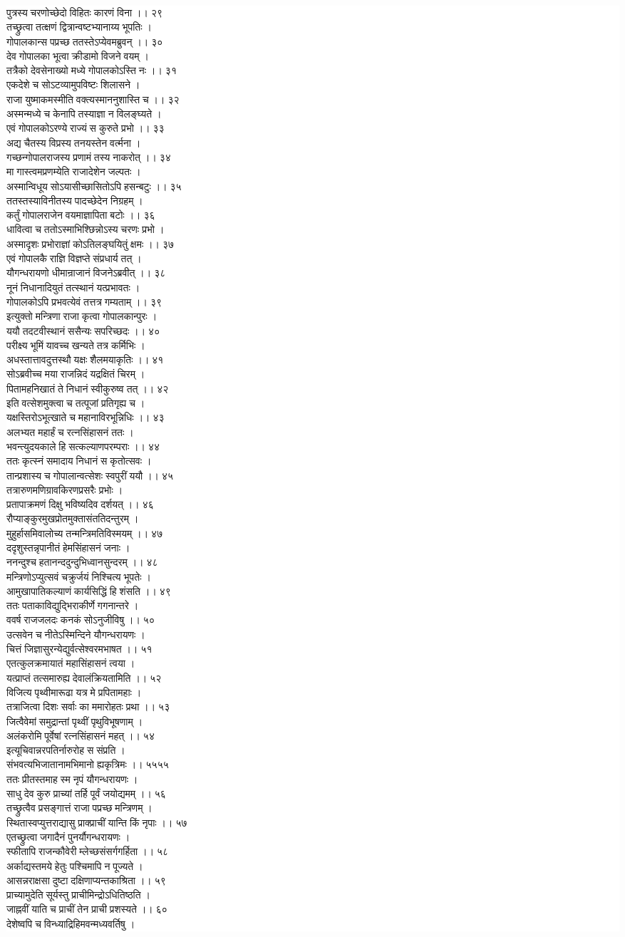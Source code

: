 पुत्रस्य चरणोच्छेदो विहितः कारणं विना ।। २९  
तच्छ्रुत्वा तत्क्षणं द्वित्रान्वष्टभ्यानाय्य भूपतिः ।  
गोपालकान्स पप्रच्छ ततस्तेऽप्येवमब्रुवन् ।। ३०  
देव गोपालका भूत्वा क्रीडामो विजने वयम् ।  
तत्रैको देवसेनाख्यो मध्ये गोपालकोऽस्ति नः ।। ३१  
एकदेशे च सोऽटव्यामुपविष्टः शिलासने ।  
राजा युष्माकमस्मीति वक्त्यस्माननुशास्ति च ।। ३२  
अस्मन्मध्ये च केनापि तस्याज्ञा न विलङ्घ्यते ।  
एवं गोपालकोऽरण्ये राज्यं स कुरुते प्रभो ।। ३३  
अद्य चैतस्य विप्रस्य तनयस्तेन वर्त्मना ।  
गच्छन्गोपालराजस्य प्रणामं तस्य नाकरोत् ।। ३४  
मा गास्त्वमप्रणम्येति राजादेशेन जल्पतः ।  
अस्मान्विधूय सोऽयासीच्छासितोऽपि हसन्बटुः ।। ३५  
ततस्तस्याविनीतस्य पादच्छेदेन निग्रहम् ।  
कर्तुं गोपालराजेन वयमाज्ञापिता बटोः ।। ३६  
धावित्वा च ततोऽस्माभिश्छिन्नोऽस्य चरणः प्रभो ।  
अस्मादृशः प्रभोराज्ञां कोऽतिलङ्घयितुं क्षमः ।। ३७  
एवं गोपालकै राज्ञि विज्ञप्ते संप्रधार्य तत् ।  
यौगन्धरायणो धीमान्राजानं विजनेऽब्रवीत् ।। ३८  
नूनं निधानादियुतं तत्स्थानं यत्प्रभावतः ।  
गोपालकोऽपि प्रभवत्येवं तत्तत्र गम्यताम् ।। ३९  
इत्युक्तो मन्त्रिणा राजा कृत्वा गोपालकान्पुरः ।  
ययौ तदटवीस्थानं ससैन्यः सपरिच्छदः ।। ४०  
परीक्ष्य भूमिं यावच्च खन्यते तत्र कर्मिभिः ।  
अधस्तात्तावदुत्तस्थौ यक्षः शैलमयाकृतिः ।। ४१  
सोऽब्रवीच्च मया राजन्निदं यद्रक्षितं चिरम् ।  
पितामहनिखातं ते निधानं स्वीकुरुष्व तत् ।। ४२  
इति वत्सेशमुक्त्वा च तत्पूजां प्रतिगृह्य च ।  
यक्षस्तिरोऽभूत्खाते च महानाविरभून्निधिः ।। ४३  
अलभ्यत महार्हं च रत्नसिंहासनं ततः ।  
भवन्त्युदयकाले हि सत्कल्याणपरम्पराः ।। ४४  
ततः कृत्स्नं समादाय निधानं स कृतोत्सवः ।  
तान्प्रशास्य च गोपालान्वत्सेशः स्वपुरीं ययौ ।। ४५  
तत्रारुणमणिग्रावकिरणप्रसरैः प्रभोः ।  
प्रतापाक्रमणं दिक्षु भविष्यदिव दर्शयत् ।। ४६  
रौप्याङ्कुरमुखप्रोतमुक्तासंततिदन्तुरम् ।  
मुहुर्हासमिवालोच्य तन्मन्त्रिमतिविस्मयम् ।। ४७  
ददृशुस्तन्नृपानीतं हेमसिंहासनं जनाः ।  
ननन्दुश्च हतानन्ददुन्दुभिध्वानसुन्दरम् ।। ४८  
मन्त्रिणोऽप्युत्सवं चक्रुर्जयं निश्चित्य भूपतेः ।  
आमुखापातिकल्याणं कार्यसिद्धिं हि शंसति ।। ४९  
ततः पताकाविद्युद्भिराकीर्णे गगनान्तरे ।  
ववर्ष राजजलदः कनकं सोऽनुजीविषु ।। ५०  
उत्सवेन च नीतेऽस्मिन्दिने यौगन्धरायणः ।  
चित्तं जिज्ञासुरन्येद्युर्वत्सेश्वरमभाषत ।। ५१  
एतत्कुलक्रमायातं महासिंहासनं त्वया ।  
यत्प्राप्तं तत्समारुह्य देवालंक्रियतामिति ।। ५२  
विजित्य पृथ्वीमारूढा यत्र मे प्रपितामहाः ।  
तत्राजित्वा दिशः सर्वाः का ममारोहतः प्रथा ।। ५३  
जित्वैवेमां समुद्रान्तां पृथ्वीं पृथुविभूषणाम् ।  
अलंकरोमि पूर्वेषां रत्नसिंहासनं महत् ।। ५४  
इत्यूचिवान्नरपतिर्नारुरोह स संप्रति ।  
संभवत्यभिजातानामभिमानो ह्यकृत्रिमः ।। ५५५५  
ततः प्रीतस्तमाह स्म नृपं यौगन्धरायणः ।  
साधु देव कुरु प्राच्यां तर्हि पूर्वं जयोद्यमम् ।। ५६  
तच्छ्रुत्वैव प्रसङ्गात्तं राजा पप्रच्छ मन्त्रिणम् ।  
स्थितास्वप्युत्तराद्यासु प्राक्प्राचीं यान्ति किं नृपाः ।। ५७  
एतच्छ्रुत्वा जगादैनं पुनर्यौगन्धरायणः ।  
स्फीतापि राजन्कौवेरी म्लेच्छसंसर्गगर्हिता ।। ५८  
अर्काद्यस्तमये हेतुः पश्चिमापि न पूज्यते ।  
आसन्नराक्षसा दुष्टा दक्षिणाप्यन्तकाश्रिता ।। ५९  
प्राच्यामुदेति सूर्यस्तु प्राचीमिन्द्रोऽधितिष्ठति ।  
जाह्नवीं याति च प्राचीं तेन प्राची प्रशस्यते ।। ६०  
देशेष्वपि च विन्ध्याद्रिहिमवन्मध्यवर्तिषु ।  